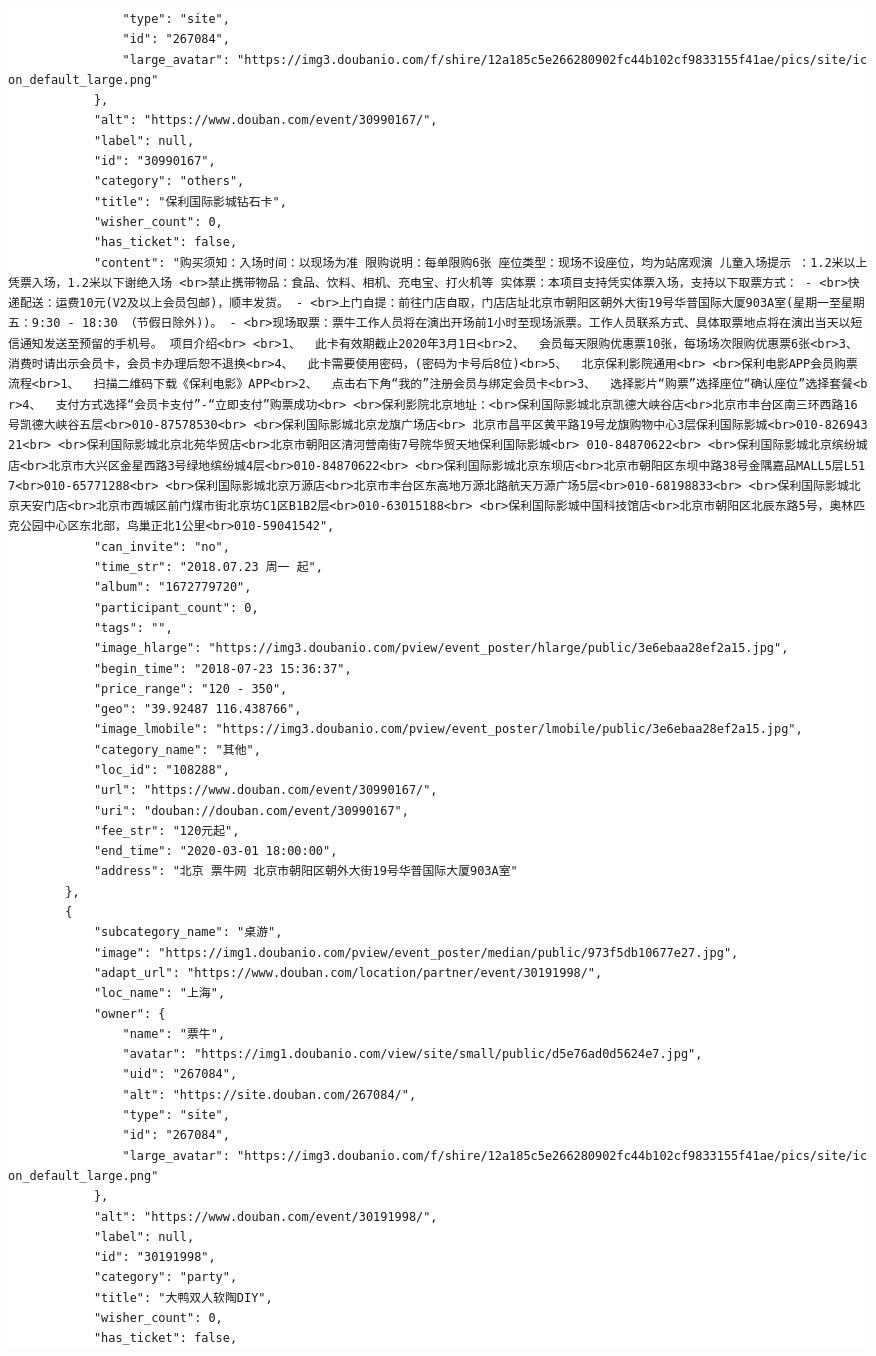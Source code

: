 	                "type": "site",
	                "id": "267084",
	                "large_avatar": "https://img3.doubanio.com/f/shire/12a185c5e266280902fc44b102cf9833155f41ae/pics/site/icon_default_large.png"
	            },
	            "alt": "https://www.douban.com/event/30990167/",
	            "label": null,
	            "id": "30990167",
	            "category": "others",
	            "title": "保利国际影城钻石卡",
	            "wisher_count": 0,
	            "has_ticket": false,
	            "content": "购买须知：入场时间：以现场为准 限购说明：每单限购6张 座位类型：现场不设座位，均为站席观演 儿童入场提示 ：1.2米以上凭票入场，1.2米以下谢绝入场 <br>禁止携带物品：食品、饮料、相机、充电宝、打火机等 实体票：本项目支持凭实体票入场，支持以下取票方式： - <br>快递配送：运费10元(V2及以上会员包邮)，顺丰发货。 - <br>上门自提：前往门店自取，门店店址北京市朝阳区朝外大街19号华普国际大厦903A室(星期一至星期五：9:30 - 18:30 （节假日除外))。 - <br>现场取票：票牛工作人员将在演出开场前1小时至现场派票。工作人员联系方式、具体取票地点将在演出当天以短信通知发送至预留的手机号。 项目介绍<br> <br>1、  此卡有效期截止2020年3月1日<br>2、  会员每天限购优惠票10张，每场场次限购优惠票6张<br>3、  消费时请出示会员卡，会员卡办理后恕不退换<br>4、  此卡需要使用密码，(密码为卡号后8位)<br>5、  北京保利影院通用<br> <br>保利电影APP会员购票流程<br>1、  扫描二维码下载《保利电影》APP<br>2、  点击右下角“我的”注册会员与绑定会员卡<br>3、  选择影片“购票”选择座位“确认座位”选择套餐<br>4、  支付方式选择“会员卡支付”-“立即支付”购票成功<br> <br>保利影院北京地址：<br>保利国际影城北京凯德大峡谷店<br>北京市丰台区南三环西路16号凯德大峡谷五层<br>010-87578530<br> <br>保利国际影城北京龙旗广场店<br> 北京市昌平区黄平路19号龙旗购物中心3层保利国际影城<br>010-82694321<br> <br>保利国际影城北京北苑华贸店<br>北京市朝阳区清河营南街7号院华贸天地保利国际影城<br> 010-84870622<br> <br>保利国际影城北京缤纷城店<br>北京市大兴区金星西路3号绿地缤纷城4层<br>010-84870622<br> <br>保利国际影城北京东坝店<br>北京市朝阳区东坝中路38号金隅嘉品MALL5层L517<br>010-65771288<br> <br>保利国际影城北京万源店<br>北京市丰台区东高地万源北路航天万源广场5层<br>010-68198833<br> <br>保利国际影城北京天安门店<br>北京市西城区前门煤市街北京坊C1区B1B2层<br>010-63015188<br> <br>保利国际影城中国科技馆店<br>北京市朝阳区北辰东路5号，奥林匹克公园中心区东北部，鸟巢正北1公里<br>010-59041542",
	            "can_invite": "no",
	            "time_str": "2018.07.23 周一 起",
	            "album": "1672779720",
	            "participant_count": 0,
	            "tags": "",
	            "image_hlarge": "https://img3.doubanio.com/pview/event_poster/hlarge/public/3e6ebaa28ef2a15.jpg",
	            "begin_time": "2018-07-23 15:36:37",
	            "price_range": "120 - 350",
	            "geo": "39.92487 116.438766",
	            "image_lmobile": "https://img3.doubanio.com/pview/event_poster/lmobile/public/3e6ebaa28ef2a15.jpg",
	            "category_name": "其他",
	            "loc_id": "108288",
	            "url": "https://www.douban.com/event/30990167/",
	            "uri": "douban://douban.com/event/30990167",
	            "fee_str": "120元起",
	            "end_time": "2020-03-01 18:00:00",
	            "address": "北京 票牛网 北京市朝阳区朝外大街19号华普国际大厦903A室"
	        },
	        {
	            "subcategory_name": "桌游",
	            "image": "https://img1.doubanio.com/pview/event_poster/median/public/973f5db10677e27.jpg",
	            "adapt_url": "https://www.douban.com/location/partner/event/30191998/",
	            "loc_name": "上海",
	            "owner": {
	                "name": "票牛",
	                "avatar": "https://img1.doubanio.com/view/site/small/public/d5e76ad0d5624e7.jpg",
	                "uid": "267084",
	                "alt": "https://site.douban.com/267084/",
	                "type": "site",
	                "id": "267084",
	                "large_avatar": "https://img3.doubanio.com/f/shire/12a185c5e266280902fc44b102cf9833155f41ae/pics/site/icon_default_large.png"
	            },
	            "alt": "https://www.douban.com/event/30191998/",
	            "label": null,
	            "id": "30191998",
	            "category": "party",
	            "title": "大鸭双人软陶DIY",
	            "wisher_count": 0,
	            "has_ticket": false,